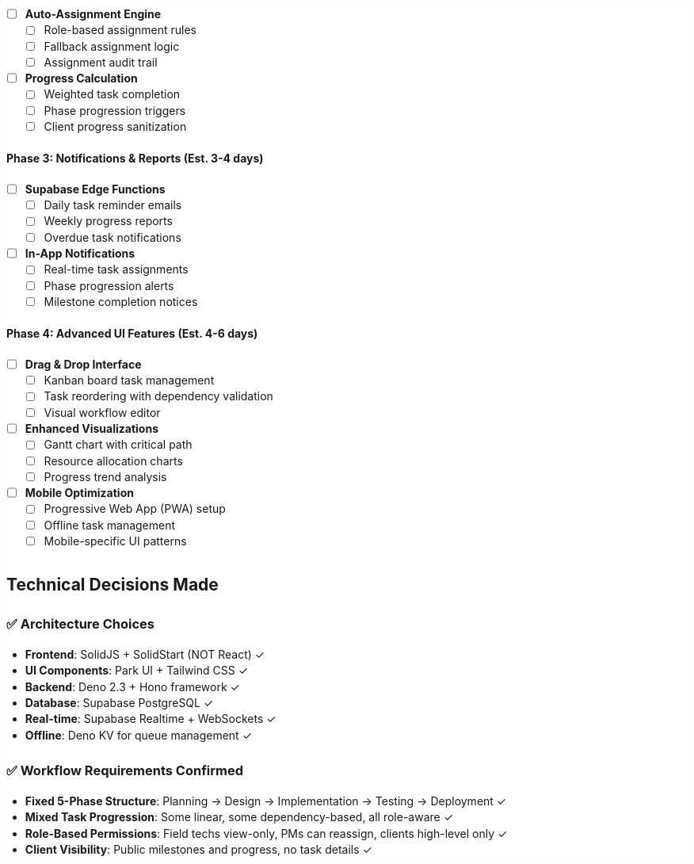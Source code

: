 - [ ] **Auto-Assignment Engine**
  - [ ] Role-based assignment rules
  - [ ] Fallback assignment logic
  - [ ] Assignment audit trail
  
- [ ] **Progress Calculation**
  - [ ] Weighted task completion
  - [ ] Phase progression triggers
  - [ ] Client progress sanitization

#### Phase 3: Notifications & Reports (Est. 3-4 days)
- [ ] **Supabase Edge Functions**
  - [ ] Daily task reminder emails
  - [ ] Weekly progress reports
  - [ ] Overdue task notifications
  
- [ ] **In-App Notifications**
  - [ ] Real-time task assignments
  - [ ] Phase progression alerts
  - [ ] Milestone completion notices

#### Phase 4: Advanced UI Features (Est. 4-6 days)
- [ ] **Drag & Drop Interface**
  - [ ] Kanban board task management
  - [ ] Task reordering with dependency validation
  - [ ] Visual workflow editor
  
- [ ] **Enhanced Visualizations**
  - [ ] Gantt chart with critical path
  - [ ] Resource allocation charts
  - [ ] Progress trend analysis
  
- [ ] **Mobile Optimization**
  - [ ] Progressive Web App (PWA) setup
  - [ ] Offline task management
  - [ ] Mobile-specific UI patterns

## Technical Decisions Made

### ✅ Architecture Choices
- **Frontend**: SolidJS + SolidStart (NOT React) ✓
- **UI Components**: Park UI + Tailwind CSS ✓
- **Backend**: Deno 2.3 + Hono framework ✓
- **Database**: Supabase PostgreSQL ✓
- **Real-time**: Supabase Realtime + WebSockets ✓
- **Offline**: Deno KV for queue management ✓

### ✅ Workflow Requirements Confirmed
- **Fixed 5-Phase Structure**: Planning → Design → Implementation → Testing → Deployment ✓
- **Mixed Task Progression**: Some linear, some dependency-based, all role-aware ✓
- **Role-Based Permissions**: Field techs view-only, PMs can reassign, clients high-level only ✓
- **Client Visibility**: Public milestones and progress, no task details ✓
